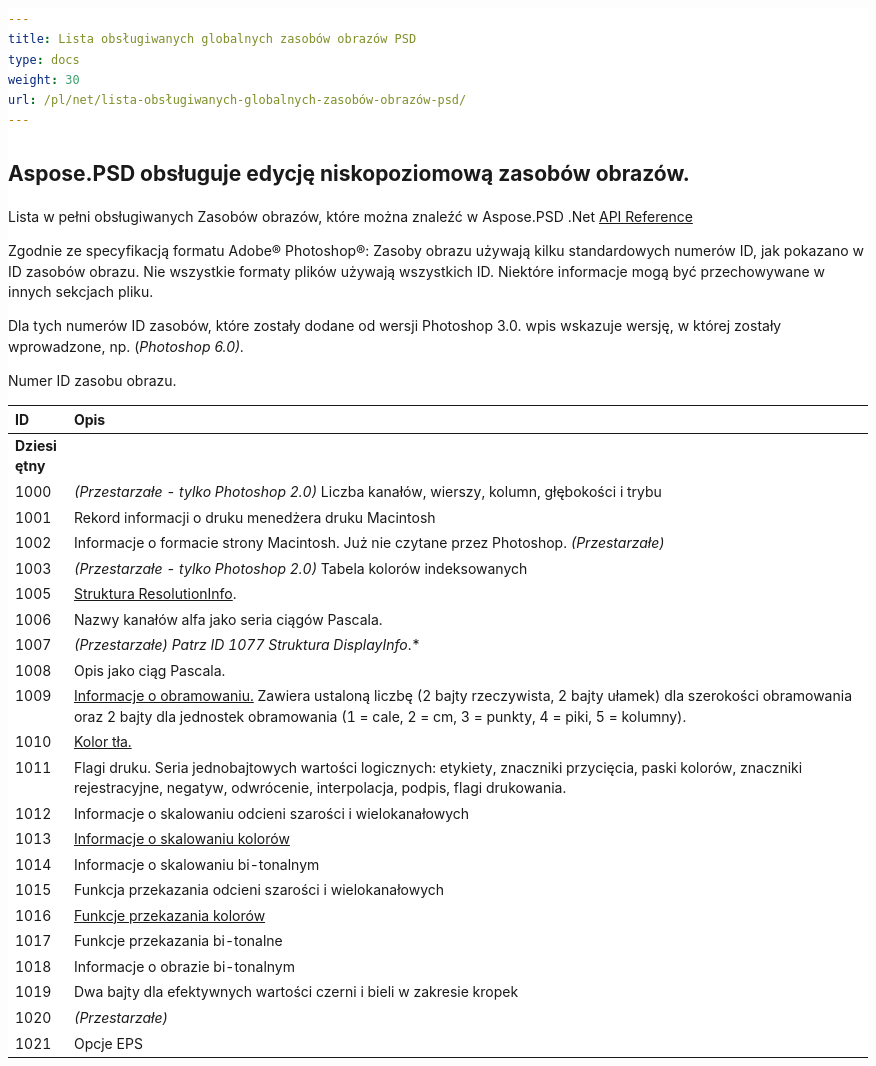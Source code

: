 ```yaml
---
title: Lista obsługiwanych globalnych zasobów obrazów PSD
type: docs
weight: 30
url: /pl/net/lista-obsługiwanych-globalnych-zasobów-obrazów-psd/
---
```


## **Aspose.PSD obsługuje edycję niskopoziomową zasobów obrazów.**
Lista w pełni obsługiwanych Zasobów obrazów, które można znaleźć w Aspose.PSD .Net [API Reference](https://reference.aspose.com/psd/net)

Zgodnie ze specyfikacją formatu Adobe® Photoshop®: Zasoby obrazu używają kilku standardowych numerów ID, jak pokazano w ID zasobów obrazu. Nie wszystkie formaty plików używają wszystkich ID. Niektóre informacje mogą być przechowywane w innych sekcjach pliku.

Dla tych numerów ID zasobów, które zostały dodane od wersji Photoshop 3.0. wpis wskazuje wersję, w której zostały wprowadzone, np. (*Photoshop 6.0).*

Numer ID zasobu obrazu.

|**ID**|**Opis**|
| :- | :- |
|**Dziesiętny**||
|1000|*(Przestarzałe - tylko Photoshop 2.0)* Liczba kanałów, wierszy, kolumn, głębokości i trybu|
|1001|Rekord informacji o druku menedżera druku Macintosh|
|1002|Informacje o formacie strony Macintosh. Już nie czytane przez Photoshop. *(Przestarzałe)*|
|1003|*(Przestarzałe - tylko Photoshop 2.0)* Tabela kolorów indeksowanych|
|1005|[Struktura ResolutionInfo](https://reference.aspose.com/psd/net/aspose.psd.fileformats.psd.resources/resolutioninforesource).|
|1006|Nazwy kanałów alfa jako seria ciągów Pascala.|
|1007|*(Przestarzałe) Patrz ID 1077 Struktura DisplayInfo*.*|
|1008|Opis jako ciąg Pascala.|
|1009|[Informacje o obramowaniu.](https://reference.aspose.com/psd/net/aspose.psd.fileformats.psd.resources/borderinformationresource) Zawiera ustaloną liczbę (2 bajty rzeczywista, 2 bajty ułamek) dla szerokości obramowania oraz 2 bajty dla jednostek obramowania (1 = cale, 2 = cm, 3 = punkty, 4 = piki, 5 = kolumny).|
|1010|[Kolor tła.](https://reference.aspose.com/psd/net/aspose.psd.fileformats.psd.resources/backgroundcolorresource/methods/index)|
|1011|Flagi druku. Seria jednobajtowych wartości logicznych: etykiety, znaczniki przycięcia, paski kolorów, znaczniki rejestracyjne, negatyw, odwrócenie, interpolacja, podpis, flagi drukowania.|
|1012|Informacje o skalowaniu odcieni szarości i wielokanałowych|
|1013|[Informacje o skalowaniu kolorów](https://reference.aspose.com/psd/net/aspose.psd.fileformats.psd.resources/colorhalftoneinformationresource)|
|1014|Informacje o skalowaniu bi-tonalnym|
|1015|Funkcja przekazania odcieni szarości i wielokanałowych|
|1016|[Funkcje przekazania kolorów](/pages/createpage.action?spaceKey=psdnet&title=ColorTransferFunctionsResource&amp;linkCreation=true&amp;fromPageId=106204188)|
|1017|Funkcje przekazania bi-tonalne|
|1018|Informacje o obrazie bi-tonalnym|
|1019|Dwa bajty dla efektywnych wartości czerni i bieli w zakresie kropek|
|1020|*(Przestarzałe)*|
|1021|Opcje EPS|